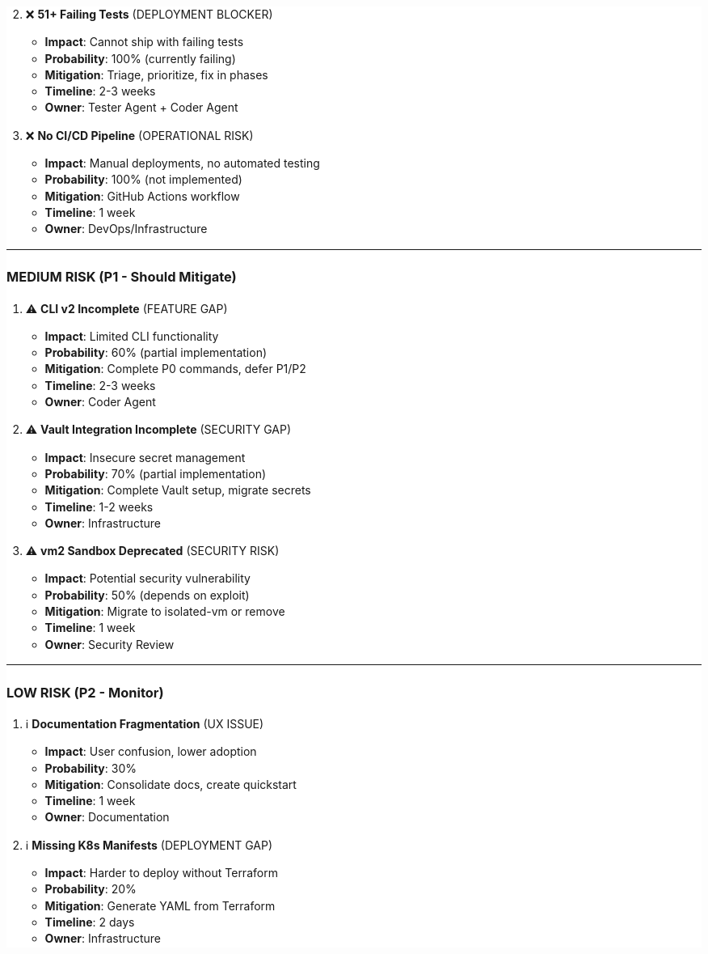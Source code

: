 2. ❌ **51+ Failing Tests** (DEPLOYMENT BLOCKER)
   - **Impact**: Cannot ship with failing tests
   - **Probability**: 100% (currently failing)
   - **Mitigation**: Triage, prioritize, fix in phases
   - **Timeline**: 2-3 weeks
   - **Owner**: Tester Agent + Coder Agent

3. ❌ **No CI/CD Pipeline** (OPERATIONAL RISK)
   - **Impact**: Manual deployments, no automated testing
   - **Probability**: 100% (not implemented)
   - **Mitigation**: GitHub Actions workflow
   - **Timeline**: 1 week
   - **Owner**: DevOps/Infrastructure

---

### MEDIUM RISK (P1 - Should Mitigate)

1. ⚠️ **CLI v2 Incomplete** (FEATURE GAP)
   - **Impact**: Limited CLI functionality
   - **Probability**: 60% (partial implementation)
   - **Mitigation**: Complete P0 commands, defer P1/P2
   - **Timeline**: 2-3 weeks
   - **Owner**: Coder Agent

2. ⚠️ **Vault Integration Incomplete** (SECURITY GAP)
   - **Impact**: Insecure secret management
   - **Probability**: 70% (partial implementation)
   - **Mitigation**: Complete Vault setup, migrate secrets
   - **Timeline**: 1-2 weeks
   - **Owner**: Infrastructure

3. ⚠️ **vm2 Sandbox Deprecated** (SECURITY RISK)
   - **Impact**: Potential security vulnerability
   - **Probability**: 50% (depends on exploit)
   - **Mitigation**: Migrate to isolated-vm or remove
   - **Timeline**: 1 week
   - **Owner**: Security Review

---

### LOW RISK (P2 - Monitor)

1. ℹ️ **Documentation Fragmentation** (UX ISSUE)
   - **Impact**: User confusion, lower adoption
   - **Probability**: 30%
   - **Mitigation**: Consolidate docs, create quickstart
   - **Timeline**: 1 week
   - **Owner**: Documentation

2. ℹ️ **Missing K8s Manifests** (DEPLOYMENT GAP)
   - **Impact**: Harder to deploy without Terraform
   - **Probability**: 20%
   - **Mitigation**: Generate YAML from Terraform
   - **Timeline**: 2 days
   - **Owner**: Infrastructure
